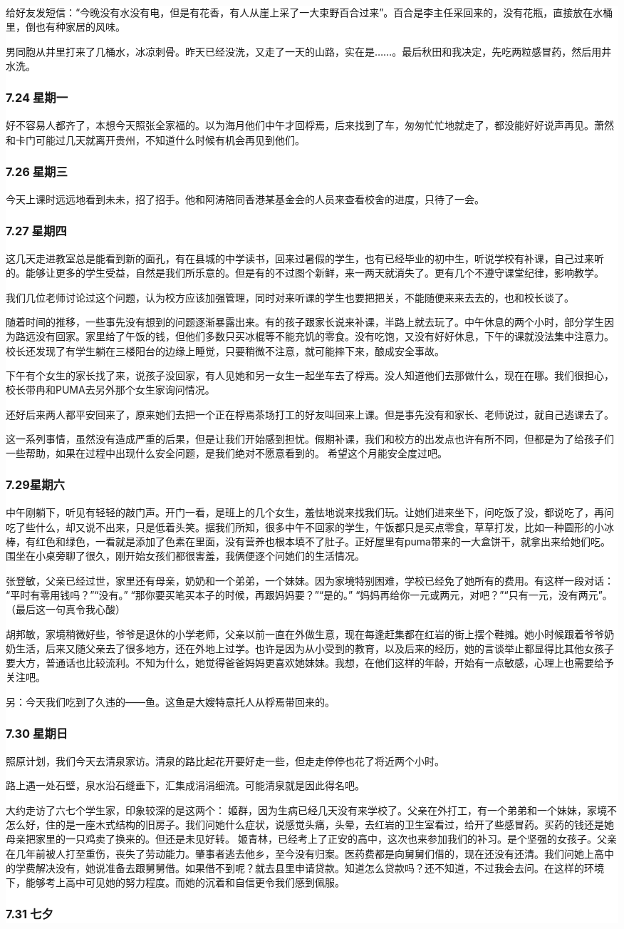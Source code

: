 给好友发短信：“今晚没有水没有电，但是有花香，有人从崖上采了一大束野百合过来”。百合是李主任采回来的，没有花瓶，直接放在水桶里，倒也有种家居的风味。

男同胞从井里打来了几桶水，冰凉刺骨。昨天已经没洗，又走了一天的山路，实在是……。最后秋田和我决定，先吃两粒感冒药，然后用井水洗。

### 7.24 星期一
好不容易人都齐了，本想今天照张全家福的。以为海月他们中午才回桴焉，后来找到了车，匆匆忙忙地就走了，都没能好好说声再见。萧然和卡门可能过几天就离开贵州，不知道什么时候有机会再见到他们。
 
### 7.26 星期三

今天上课时远远地看到未未，招了招手。他和阿涛陪同香港某基金会的人员来查看校舍的进度，只待了一会。
 
### 7.27 星期四

这几天走进教室总是能看到新的面孔，有在县城的中学读书，回来过暑假的学生，也有已经毕业的初中生，听说学校有补课，自己过来听的。能够让更多的学生受益，自然是我们所乐意的。但是有的不过图个新鲜，来一两天就消失了。更有几个不遵守课堂纪律，影响教学。
 
我们几位老师讨论过这个问题，认为校方应该加强管理，同时对来听课的学生也要把把关，不能随便来来去去的，也和校长谈了。
 
随着时间的推移，一些事先没有想到的问题逐渐暴露出来。有的孩子跟家长说来补课，半路上就去玩了。中午休息的两个小时，部分学生因为路远没有回家。家里给了午饭的钱，但他们多数只买冰棍等不能充饥的零食。没有吃饱，又没有好好休息，下午的课就没法集中注意力。校长还发现了有学生躺在三楼阳台的边缘上睡觉，只要稍微不注意，就可能摔下来，酿成安全事故。
 
下午有个女生的家长找了来，说孩子没回家，有人见她和另一女生一起坐车去了桴焉。没人知道他们去那做什么，现在在哪。我们很担心，校长带冉和PUMA去另外那个女生家询问情况。
 
还好后来两人都平安回来了，原来她们去把一个正在桴焉茶场打工的好友叫回来上课。但是事先没有和家长、老师说过，就自己逃课去了。
 
这一系列事情，虽然没有造成严重的后果，但是让我们开始感到担忧。假期补课，我们和校方的出发点也许有所不同，但都是为了给孩子们一些帮助，如果在过程中出现什么安全问题，是我们绝对不愿意看到的。
希望这个月能安全度过吧。

### 7.29星期六

中午刚躺下，听见有轻轻的敲门声。开门一看，是班上的几个女生，羞怯地说来找我们玩。让她们进来坐下，问吃饭了没，都说吃了，再问吃了些什么，却又说不出来，只是低着头笑。据我们所知，很多中午不回家的学生，午饭都只是买点零食，草草打发，比如一种圆形的小冰棒，有红色和绿色，一看就是添加了色素在里面，没有营养也根本填不了肚子。正好屋里有puma带来的一大盒饼干，就拿出来给她们吃。围坐在小桌旁聊了很久，刚开始女孩们都很害羞，我俩便逐个问她们的生活情况。

张登敏，父亲已经过世，家里还有母亲，奶奶和一个弟弟，一个妹妹。因为家境特别困难，学校已经免了她所有的费用。有这样一段对话：
“平时有零用钱吗？”“没有。”
“那你要买笔买本子的时候，再跟妈妈要？”“是的。”
“妈妈再给你一元或两元，对吧？”“只有一元，没有两元”。（最后这一句真令我心酸）

胡邦敏，家境稍微好些，爷爷是退休的小学老师，父亲以前一直在外做生意，现在每逢赶集都在红岩的街上摆个鞋摊。她小时候跟着爷爷奶奶生活，后来又随父亲去了很多地方，还在外地上过学。也许是因为从小受到的教育，以及后来的经历，她的言谈举止都显得比其他女孩子要大方，普通话也比较流利。不知为什么，她觉得爸爸妈妈更喜欢她妹妹。我想，在他们这样的年龄，开始有一点敏感，心理上也需要给予关注吧。
 
另：今天我们吃到了久违的——鱼。这鱼是大嫂特意托人从桴焉带回来的。
 
### 7.30 星期日

照原计划，我们今天去清泉家访。清泉的路比起花开要好走一些，但走走停停也花了将近两个小时。

路上遇一处石壁，泉水沿石缝垂下，汇集成涓涓细流。可能清泉就是因此得名吧。

大约走访了六七个学生家，印象较深的是这两个：
姬群，因为生病已经几天没有来学校了。父亲在外打工，有一个弟弟和一个妹妹，家境不怎么好，住的是一座木式结构的旧房子。我们问她什么症状，说感觉头痛，头晕，去红岩的卫生室看过，给开了些感冒药。买药的钱还是她母亲把家里的一只鸡卖了换来的。但还是未见好转。
姬青林，已经考上了正安的高中，这次也来参加我们的补习。是个坚强的女孩子。父亲在几年前被人打至重伤，丧失了劳动能力。肇事者逃去他乡，至今没有归案。医药费都是向舅舅们借的，现在还没有还清。我们问她上高中的学费解决没有，她说准备去跟舅舅借。如果借不到呢？就去县里申请贷款。知道怎么贷款吗？还不知道，不过我会去问。在这样的环境下，能够考上高中可见她的努力程度。而她的沉着和自信更令我们感到佩服。

### 7.31 七夕
 